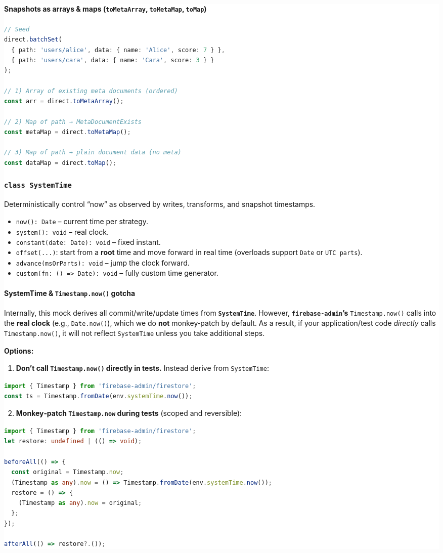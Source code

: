 #### Snapshots as arrays & maps (`toMetaArray`, `toMetaMap`, `toMap`)

```ts
// Seed
direct.batchSet(
  { path: 'users/alice', data: { name: 'Alice', score: 7 } },
  { path: 'users/cara', data: { name: 'Cara', score: 3 } }
);

// 1) Array of existing meta documents (ordered)
const arr = direct.toMetaArray();

// 2) Map of path → MetaDocumentExists
const metaMap = direct.toMetaMap();

// 3) Map of path → plain document data (no meta)
const dataMap = direct.toMap();
```

### `class SystemTime`

Deterministically control “now” as observed by writes, transforms, and snapshot timestamps.

- `now(): Date` – current time per strategy.
- `system(): void` – real clock.
- `constant(date: Date): void` – fixed instant.
- `offset(...)`: start from a **root** time and move forward in real time (overloads support `Date` or `UTC parts`).
- `advance(msOrParts): void` – jump the clock forward.
- `custom(fn: () => Date): void` – fully custom time generator.

#### SystemTime & `Timestamp.now()` gotcha

Internally, this mock derives all commit/write/update times from **`SystemTime`**. However, **`firebase-admin`’s** `Timestamp.now()` calls into the **real clock** (e.g., `Date.now()`), which we do **not** monkey‑patch by default. As a result, if your application/test code _directly_ calls `Timestamp.now()`, it will not reflect `SystemTime` unless you take additional steps.

**Options:**

1. **Don’t call `Timestamp.now()` directly in tests.** Instead derive from `SystemTime`:

```ts
import { Timestamp } from 'firebase-admin/firestore';
const ts = Timestamp.fromDate(env.systemTime.now());
```

2. **Monkey‑patch `Timestamp.now` during tests** (scoped and reversible):

```ts
import { Timestamp } from 'firebase-admin/firestore';
let restore: undefined | (() => void);

beforeAll(() => {
  const original = Timestamp.now;
  (Timestamp as any).now = () => Timestamp.fromDate(env.systemTime.now());
  restore = () => {
    (Timestamp as any).now = original;
  };
});

afterAll(() => restore?.());
```
